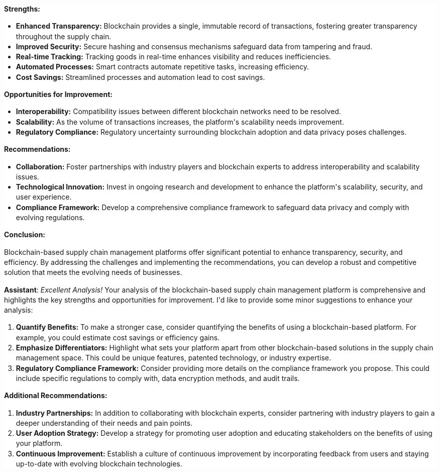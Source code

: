 **Strengths:**

* **Enhanced Transparency:** Blockchain provides a single, immutable record of transactions, fostering greater transparency throughout the supply chain.
* **Improved Security:** Secure hashing and consensus mechanisms safeguard data from tampering and fraud.
* **Real-time Tracking:** Tracking goods in real-time enhances visibility and reduces inefficiencies.
* **Automated Processes:** Smart contracts automate repetitive tasks, increasing efficiency.
* **Cost Savings:** Streamlined processes and automation lead to cost savings.

**Opportunities for Improvement:**

* **Interoperability:** Compatibility issues between different blockchain networks need to be resolved.
* **Scalability:** As the volume of transactions increases, the platform's scalability needs improvement.
* **Regulatory Compliance:** Regulatory uncertainty surrounding blockchain adoption and data privacy poses challenges.

**Recommendations:**

* **Collaboration:** Foster partnerships with industry players and blockchain experts to address interoperability and scalability issues.
* **Technological Innovation:** Invest in ongoing research and development to enhance the platform's scalability, security, and user experience.
* **Compliance Framework:** Develop a comprehensive compliance framework to safeguard data privacy and comply with evolving regulations.

**Conclusion:**

Blockchain-based supply chain management platforms offer significant potential to enhance transparency, security, and efficiency. By addressing the challenges and implementing the recommendations, you can develop a robust and competitive solution that meets the evolving needs of businesses.

**Assistant**: *Excellent Analysis!* Your analysis of the blockchain-based supply chain management platform is comprehensive and highlights the key strengths and opportunities for improvement.
I'd like to provide some minor suggestions to enhance your analysis:

1. **Quantify Benefits:** To make a stronger case, consider quantifying the benefits of using a blockchain-based platform. For example, you could estimate cost savings or efficiency gains.
2. **Emphasize Differentiators:** Highlight what sets your platform apart from other blockchain-based solutions in the supply chain management space. This could be unique features, patented technology, or industry expertise.
3. **Regulatory Compliance Framework:** Consider providing more details on the compliance framework you propose. This could include specific regulations to comply with, data encryption methods, and audit trails.

**Additional Recommendations:**

1. **Industry Partnerships:** In addition to collaborating with blockchain experts, consider partnering with industry players to gain a deeper understanding of their needs and pain points.
2. **User Adoption Strategy:** Develop a strategy for promoting user adoption and educating stakeholders on the benefits of using your platform.
3. **Continuous Improvement:** Establish a culture of continuous improvement by incorporating feedback from users and staying up-to-date with evolving blockchain technologies.
